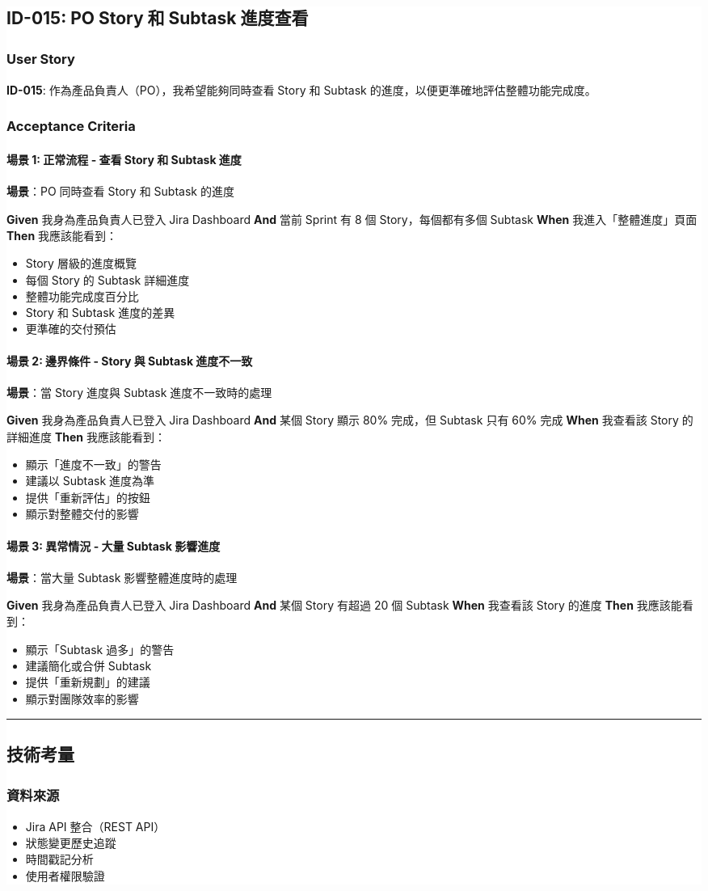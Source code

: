 
## ID-015: PO Story 和 Subtask 進度查看

### User Story
**ID-015**: 作為產品負責人（PO），我希望能夠同時查看 Story 和 Subtask 的進度，以便更準確地評估整體功能完成度。

### Acceptance Criteria

#### 場景 1: 正常流程 - 查看 Story 和 Subtask 進度
**場景**：PO 同時查看 Story 和 Subtask 的進度

**Given** 我身為產品負責人已登入 Jira Dashboard
**And** 當前 Sprint 有 8 個 Story，每個都有多個 Subtask
**When** 我進入「整體進度」頁面
**Then** 我應該能看到：
- Story 層級的進度概覽
- 每個 Story 的 Subtask 詳細進度
- 整體功能完成度百分比
- Story 和 Subtask 進度的差異
- 更準確的交付預估

#### 場景 2: 邊界條件 - Story 與 Subtask 進度不一致
**場景**：當 Story 進度與 Subtask 進度不一致時的處理

**Given** 我身為產品負責人已登入 Jira Dashboard
**And** 某個 Story 顯示 80% 完成，但 Subtask 只有 60% 完成
**When** 我查看該 Story 的詳細進度
**Then** 我應該能看到：
- 顯示「進度不一致」的警告
- 建議以 Subtask 進度為準
- 提供「重新評估」的按鈕
- 顯示對整體交付的影響

#### 場景 3: 異常情況 - 大量 Subtask 影響進度
**場景**：當大量 Subtask 影響整體進度時的處理

**Given** 我身為產品負責人已登入 Jira Dashboard
**And** 某個 Story 有超過 20 個 Subtask
**When** 我查看該 Story 的進度
**Then** 我應該能看到：
- 顯示「Subtask 過多」的警告
- 建議簡化或合併 Subtask
- 提供「重新規劃」的建議
- 顯示對團隊效率的影響

---

## 技術考量

### 資料來源
- Jira API 整合（REST API）
- 狀態變更歷史追蹤
- 時間戳記分析
- 使用者權限驗證
